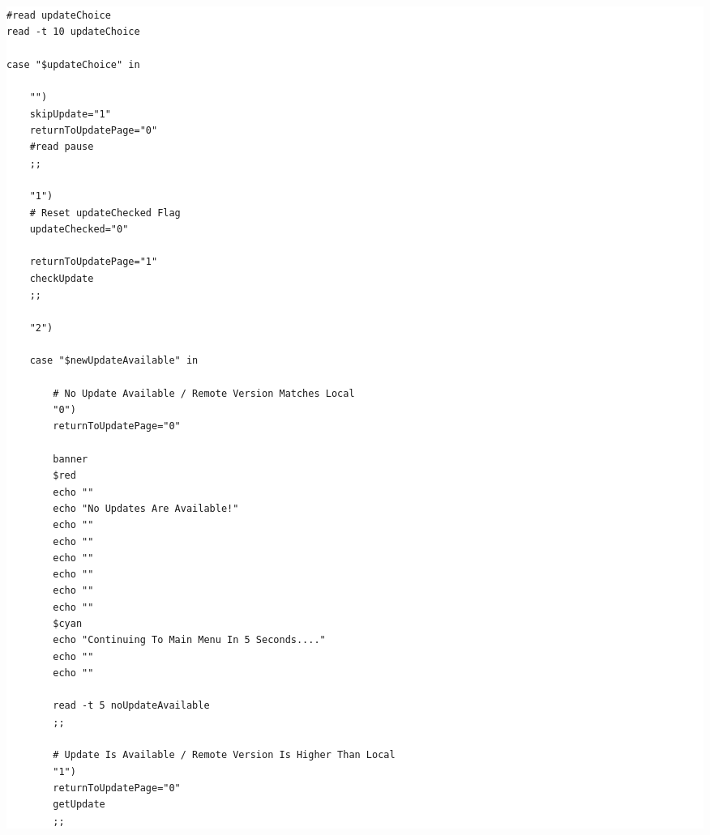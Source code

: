 	#read updateChoice
	read -t 10 updateChoice

	case "$updateChoice" in

		"")
		skipUpdate="1"
		returnToUpdatePage="0"
		#read pause
		;;

		"1")
		# Reset updateChecked Flag
		updateChecked="0"

		returnToUpdatePage="1"
		checkUpdate
		;;

		"2")

		case "$newUpdateAvailable" in

			# No Update Available / Remote Version Matches Local
			"0")
			returnToUpdatePage="0"
			
			banner
			$red
			echo ""
			echo "No Updates Are Available!"
			echo ""
			echo ""
			echo ""
			echo ""
			echo ""
			echo ""
			$cyan
			echo "Continuing To Main Menu In 5 Seconds...."
			echo ""
			echo ""

			read -t 5 noUpdateAvailable
			;;

			# Update Is Available / Remote Version Is Higher Than Local
			"1")
			returnToUpdatePage="0"
			getUpdate
			;;
